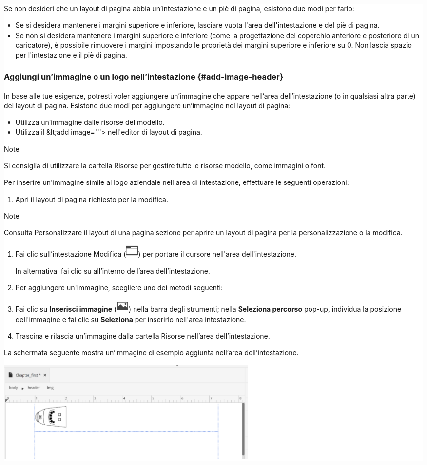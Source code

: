 Se non desideri che un layout di pagina abbia un’intestazione e un piè di pagina, esistono due modi per farlo:

* Se si desidera mantenere i margini superiore e inferiore, lasciare vuota l&#39;area dell&#39;intestazione e del piè di pagina.
* Se non si desidera mantenere i margini superiore e inferiore (come la progettazione del coperchio anteriore e posteriore di un caricatore), è possibile rimuovere i margini impostando le proprietà dei margini superiore e inferiore su 0. Non lascia spazio per l&#39;intestazione e il piè di pagina.

### Aggiungi un’immagine o un logo nell’intestazione {#add-image-header}

In base alle tue esigenze, potresti voler aggiungere un’immagine che appare nell’area dell’intestazione (o in qualsiasi altra parte) del layout di pagina. Esistono due modi per aggiungere un’immagine nel layout di pagina:

* Utilizza un’immagine dalle risorse del modello.
* Utilizza il \&lt;add image=&quot;&quot;> nell&#39;editor di layout di pagina.

>[!NOTE]
>
>Si consiglia di utilizzare la cartella Risorse per gestire tutte le risorse modello, come immagini o font.

Per inserire un&#39;immagine simile al logo aziendale nell&#39;area di intestazione, effettuare le seguenti operazioni:

1. Apri il layout di pagina richiesto per la modifica.

>[!NOTE]
>
>Consulta [Personalizzare il layout di una pagina](components-pdf-template.md#customize-page-layout) sezione per aprire un layout di pagina per la personalizzazione o la modifica.

1. Fai clic sull’intestazione Modifica (<img src="./assets/header-icon.svg" width="25">) per portare il cursore nell&#39;area dell&#39;intestazione.

   In alternativa, fai clic su all’interno dell’area dell’intestazione.

1. Per aggiungere un&#39;immagine, scegliere uno dei metodi seguenti:
1. Fai clic su **Inserisci immagine** (<img src="./assets/insert-image-icon.svg" width="25">) nella barra degli strumenti; nella **Seleziona percorso** pop-up, individua la posizione dell&#39;immagine e fai clic su **Seleziona** per inserirlo nell&#39;area intestazione.
1. Trascina e rilascia un’immagine dalla cartella Risorse nell’area dell’intestazione.

La schermata seguente mostra un’immagine di esempio aggiunta nell’area dell’intestazione.

<img src="./assets/image-in-header-area.png" width="500">
